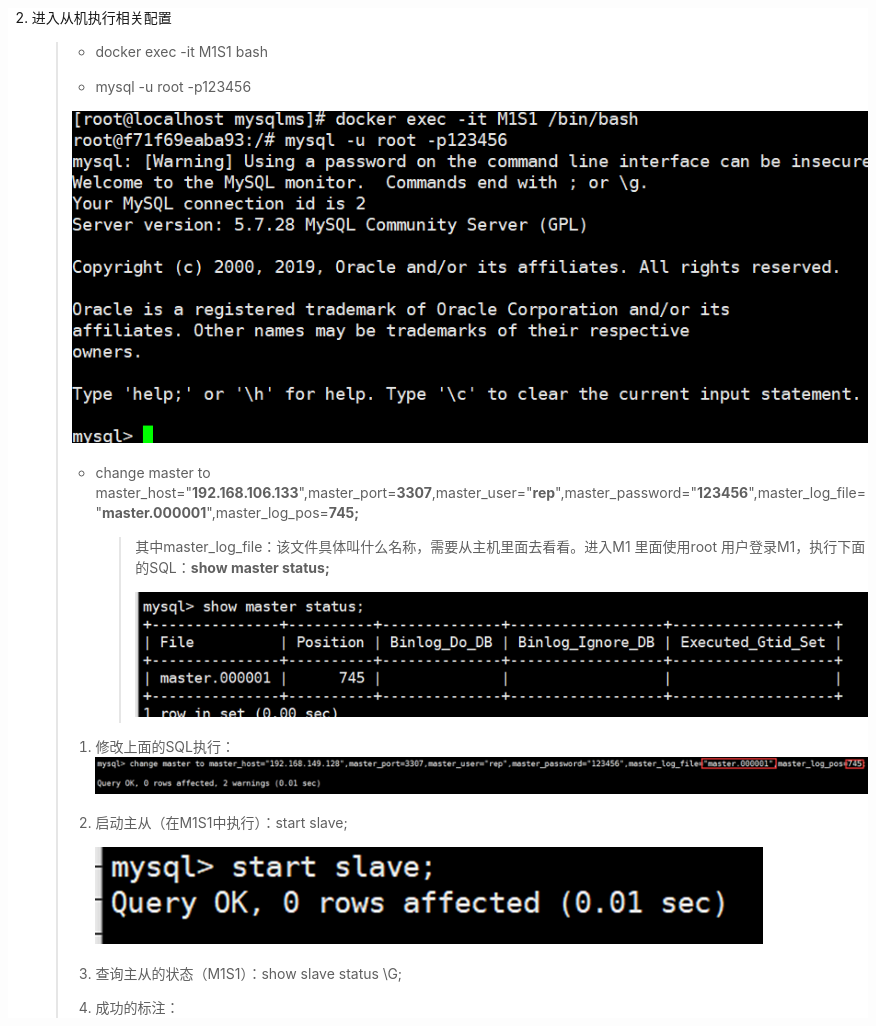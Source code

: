 2. 进入从机执行相关配置

   > * docker exec -it M1S1  bash 
   >
   > * mysql -u root  -p123456  
   >
   > ![image-20221230233159969](img\MyCAT27.png)
   >
   > * change master to master_host="**192.168.106.133**",master_port=**3307**,master_user="**rep**",master_password="**123456**",master_log_file="**master.000001**",master_log_pos=**745;**  
   >
   >   > 其中master_log_file：该文件具体叫什么名称，需要从主机里面去看看。进入M1 里面使用root 用户登录M1，执行下面的SQL：**show master status;**
   >   >
   >   > ![image-20221230233554676](img\MyCAT28.png)
   >   >
   >
   > 1. 修改上面的SQL执行：
   >    ![image-20221230233647035](img\MyCAT29.png)
   >
   > 2. 启动主从（在M1S1中执行）：start slave;
   >
   >    ![image-20221230234215246](img\MyCAT30.png)
   >
   > 3. 查询主从的状态（M1S1）：show slave status \G;
   >
   > 4. 成功的标注：
   >